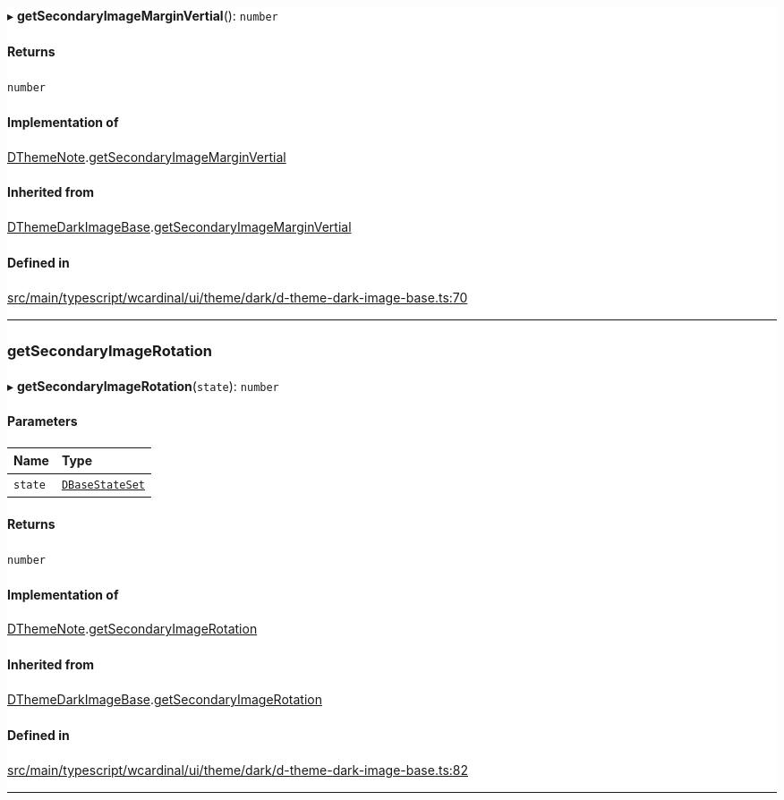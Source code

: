 ▸ **getSecondaryImageMarginVertial**(): `number`

#### Returns

`number`

#### Implementation of

[DThemeNote](../interfaces/DThemeNote.md).[getSecondaryImageMarginVertial](../interfaces/DThemeNote.md#getsecondaryimagemarginvertial)

#### Inherited from

[DThemeDarkImageBase](DThemeDarkImageBase.md).[getSecondaryImageMarginVertial](DThemeDarkImageBase.md#getsecondaryimagemarginvertial)

#### Defined in

[src/main/typescript/wcardinal/ui/theme/dark/d-theme-dark-image-base.ts:70](https://github.com/winter-cardinal/winter-cardinal-ui/blob/v0.457.0/src/main/typescript/wcardinal/ui/theme/dark/d-theme-dark-image-base.ts#L70)

___

### getSecondaryImageRotation

▸ **getSecondaryImageRotation**(`state`): `number`

#### Parameters

| Name | Type |
| :------ | :------ |
| `state` | [`DBaseStateSet`](../interfaces/DBaseStateSet.md) |

#### Returns

`number`

#### Implementation of

[DThemeNote](../interfaces/DThemeNote.md).[getSecondaryImageRotation](../interfaces/DThemeNote.md#getsecondaryimagerotation)

#### Inherited from

[DThemeDarkImageBase](DThemeDarkImageBase.md).[getSecondaryImageRotation](DThemeDarkImageBase.md#getsecondaryimagerotation)

#### Defined in

[src/main/typescript/wcardinal/ui/theme/dark/d-theme-dark-image-base.ts:82](https://github.com/winter-cardinal/winter-cardinal-ui/blob/v0.457.0/src/main/typescript/wcardinal/ui/theme/dark/d-theme-dark-image-base.ts#L82)

___
